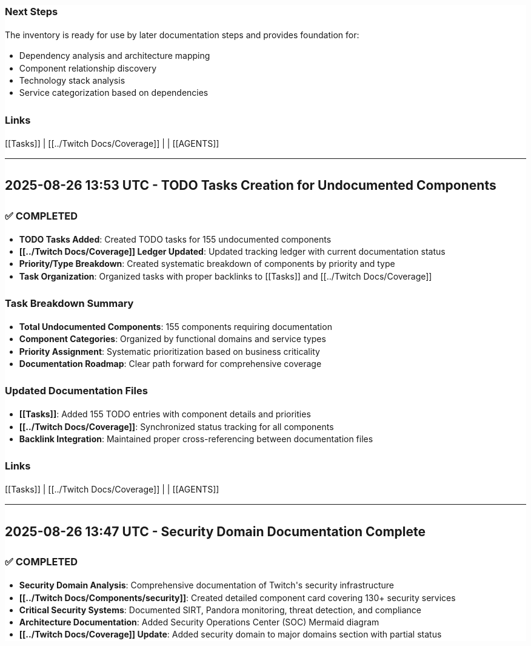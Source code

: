### Next Steps
The inventory is ready for use by later documentation steps and provides foundation for:
- Dependency analysis and architecture mapping  
- Component relationship discovery
- Technology stack analysis
- Service categorization based on dependencies

### Links
[[Tasks]] | [[../Twitch Docs/Coverage]] |  | [[AGENTS]]

---

## 2025-08-26 13:53 UTC - TODO Tasks Creation for Undocumented Components

### ✅ COMPLETED
- **TODO Tasks Added**: Created TODO tasks for 155 undocumented components
- **[[../Twitch Docs/Coverage]] Ledger Updated**: Updated tracking ledger with current documentation status
- **Priority/Type Breakdown**: Created systematic breakdown of components by priority and type
- **Task Organization**: Organized tasks with proper backlinks to [[Tasks]] and [[../Twitch Docs/Coverage]]

### Task Breakdown Summary
- **Total Undocumented Components**: 155 components requiring documentation
- **Component Categories**: Organized by functional domains and service types
- **Priority Assignment**: Systematic prioritization based on business criticality
- **Documentation Roadmap**: Clear path forward for comprehensive coverage

### Updated Documentation Files
- **[[Tasks]]**: Added 155 TODO entries with component details and priorities
- **[[../Twitch Docs/Coverage]]**: Synchronized status tracking for all components
- **Backlink Integration**: Maintained proper cross-referencing between documentation files

### Links
[[Tasks]] | [[../Twitch Docs/Coverage]] |  | [[AGENTS]]

---

## 2025-08-26 13:47 UTC - Security Domain Documentation Complete

### ✅ COMPLETED
- **Security Domain Analysis**: Comprehensive documentation of Twitch's security infrastructure
- **[[../Twitch Docs/Components/security]]**: Created detailed component card covering 130+ security services
- **Critical Security Systems**: Documented SIRT, Pandora monitoring, threat detection, and compliance
- **Architecture Documentation**: Added Security Operations Center (SOC) Mermaid diagram
- **[[../Twitch Docs/Coverage]] Update**: Added security domain to major domains section with partial status
